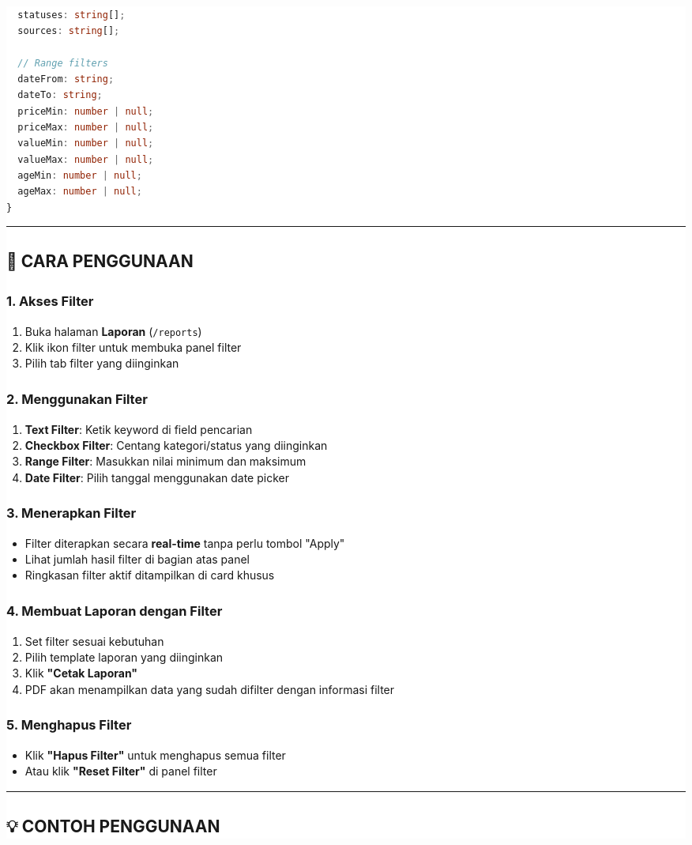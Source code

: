 ```typescript
  statuses: string[];
  sources: string[];
  
  // Range filters
  dateFrom: string;
  dateTo: string;
  priceMin: number | null;
  priceMax: number | null;
  valueMin: number | null;
  valueMax: number | null;
  ageMin: number | null;
  ageMax: number | null;
}
```

---

## 🚀 **CARA PENGGUNAAN**

### **1. Akses Filter**
1. Buka halaman **Laporan** (`/reports`)
2. Klik ikon filter untuk membuka panel filter
3. Pilih tab filter yang diinginkan

### **2. Menggunakan Filter**
1. **Text Filter**: Ketik keyword di field pencarian
2. **Checkbox Filter**: Centang kategori/status yang diinginkan
3. **Range Filter**: Masukkan nilai minimum dan maksimum
4. **Date Filter**: Pilih tanggal menggunakan date picker

### **3. Menerapkan Filter**
- Filter diterapkan secara **real-time** tanpa perlu tombol "Apply"
- Lihat jumlah hasil filter di bagian atas panel
- Ringkasan filter aktif ditampilkan di card khusus

### **4. Membuat Laporan dengan Filter**
1. Set filter sesuai kebutuhan
2. Pilih template laporan yang diinginkan
3. Klik **"Cetak Laporan"**
4. PDF akan menampilkan data yang sudah difilter dengan informasi filter

### **5. Menghapus Filter**
- Klik **"Hapus Filter"** untuk menghapus semua filter
- Atau klik **"Reset Filter"** di panel filter

---

## 💡 **CONTOH PENGGUNAAN**
